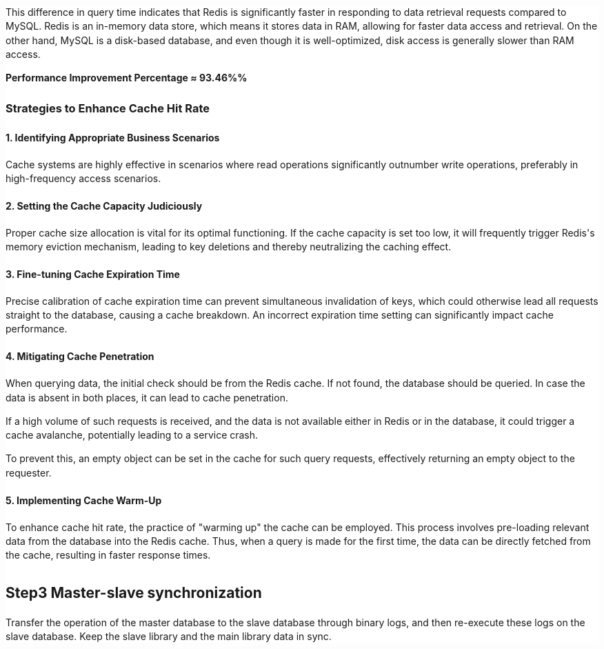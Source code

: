 This difference in query time indicates that Redis is significantly faster in responding to data retrieval requests compared to MySQL. Redis is an in-memory data store, which means it stores data in RAM, allowing for faster data access and retrieval. On the other hand, MySQL is a disk-based database, and even though it is well-optimized, disk access is generally slower than RAM access.

**Performance Improvement Percentage ≈ 93.46%%**

### Strategies to Enhance Cache Hit Rate

#### 1. Identifying Appropriate Business Scenarios

Cache systems are highly effective in scenarios where read operations significantly outnumber write operations, preferably in high-frequency access scenarios. 

#### 2. Setting the Cache Capacity Judiciously

Proper cache size allocation is vital for its optimal functioning. If the cache capacity is set too low, it will frequently trigger Redis's memory eviction mechanism, leading to key deletions and thereby neutralizing the caching effect.

#### 3. Fine-tuning Cache Expiration Time

Precise calibration of cache expiration time can prevent simultaneous invalidation of keys, which could otherwise lead all requests straight to the database, causing a cache breakdown. An incorrect expiration time setting can significantly impact cache performance.

#### 4. Mitigating Cache Penetration

When querying data, the initial check should be from the Redis cache. If not found, the database should be queried. In case the data is absent in both places, it can lead to cache penetration.

If a high volume of such requests is received, and the data is not available either in Redis or in the database, it could trigger a cache avalanche, potentially leading to a service crash.

To prevent this, an empty object can be set in the cache for such query requests, effectively returning an empty object to the requester.

#### 5. Implementing Cache Warm-Up

To enhance cache hit rate, the practice of "warming up" the cache can be employed. This process involves pre-loading relevant data from the database into the Redis cache. Thus, when a query is made for the first time, the data can be directly fetched from the cache, resulting in faster response times.

## Step3 Master-slave synchronization

Transfer the operation of the master database to the slave database through binary logs, and then re-execute these logs on the slave database. Keep the slave library and the main library data in sync.
